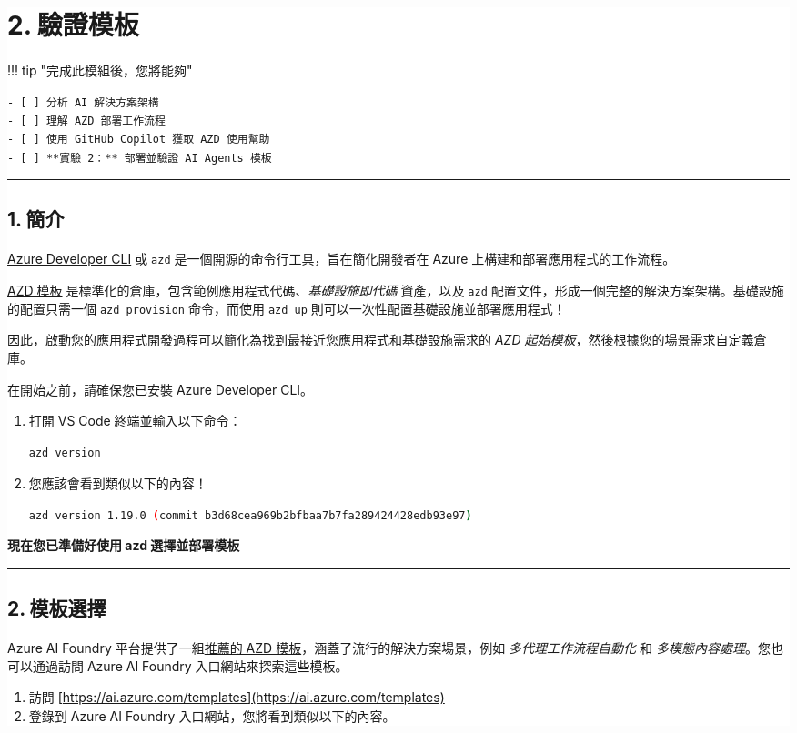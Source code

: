 
# 2. 驗證模板

!!! tip "完成此模組後，您將能夠"

    - [ ] 分析 AI 解決方案架構
    - [ ] 理解 AZD 部署工作流程
    - [ ] 使用 GitHub Copilot 獲取 AZD 使用幫助
    - [ ] **實驗 2：** 部署並驗證 AI Agents 模板

---

## 1. 簡介

[Azure Developer CLI](https://learn.microsoft.com/en-us/azure/developer/azure-developer-cli/) 或 `azd` 是一個開源的命令行工具，旨在簡化開發者在 Azure 上構建和部署應用程式的工作流程。

[AZD 模板](https://learn.microsoft.com/azure/developer/azure-developer-cli/azd-templates) 是標準化的倉庫，包含範例應用程式代碼、_基礎設施即代碼_ 資產，以及 `azd` 配置文件，形成一個完整的解決方案架構。基礎設施的配置只需一個 `azd provision` 命令，而使用 `azd up` 則可以一次性配置基礎設施並部署應用程式！

因此，啟動您的應用程式開發過程可以簡化為找到最接近您應用程式和基礎設施需求的 _AZD 起始模板_，然後根據您的場景需求自定義倉庫。

在開始之前，請確保您已安裝 Azure Developer CLI。

1. 打開 VS Code 終端並輸入以下命令：

      ```bash title="" linenums="0"
      azd version
      ```

1. 您應該會看到類似以下的內容！

      ```bash title="" linenums="0"
      azd version 1.19.0 (commit b3d68cea969b2bfbaa7b7fa289424428edb93e97)
      ```

**現在您已準備好使用 azd 選擇並部署模板**

---

## 2. 模板選擇

Azure AI Foundry 平台提供了一組[推薦的 AZD 模板](https://learn.microsoft.com/en-us/azure/ai-foundry/how-to/develop/ai-template-get-started)，涵蓋了流行的解決方案場景，例如 _多代理工作流程自動化_ 和 _多模態內容處理_。您也可以通過訪問 Azure AI Foundry 入口網站來探索這些模板。

1. 訪問 [https://ai.azure.com/templates](https://ai.azure.com/templates)
1. 登錄到 Azure AI Foundry 入口網站，您將看到類似以下的內容。
